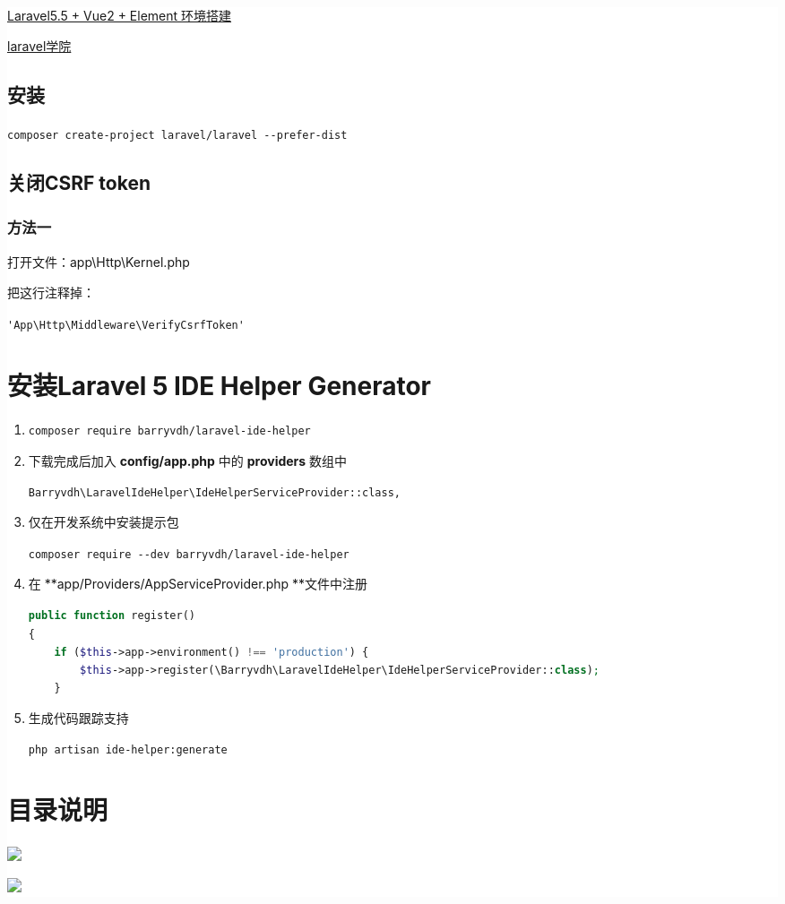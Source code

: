 [Laravel5.5 + Vue2 + Element 环境搭建](http://mrzhouxiaofei.com/2017/09/17/Laravel5.5%20+%20Vue2%20+%20Element%20%E7%8E%AF%E5%A2%83%E6%90%AD%E5%BB%BA/)

[laravel学院](http://laravelacademy.org/)



## 安装

```shell
composer create-project laravel/laravel --prefer-dist
```

## 关闭CSRF token

### 方法一

打开文件：app\Http\Kernel.php

把这行注释掉：

```
'App\Http\Middleware\VerifyCsrfToken'
```

# 安装Laravel 5 IDE Helper Generator

1. `composer require barryvdh/laravel-ide-helper  `

2. 下载完成后加入 **config/app.php** 中的 **providers** 数组中

   `Barryvdh\LaravelIdeHelper\IdeHelperServiceProvider::class,`

3. 仅在开发系统中安装提示包

   `composer require --dev barryvdh/laravel-ide-helper`

4. 在 **app/Providers/AppServiceProvider.php **文件中注册

   ```php
   public function register()
   {
       if ($this->app->environment() !== 'production') {
           $this->app->register(\Barryvdh\LaravelIdeHelper\IdeHelperServiceProvider::class);
       }
   ```

5. 生成代码跟踪支持

   `php artisan ide-helper:generate`

# 目录说明

![](http://img.zongqilive.cn/2018-1-8-下午8:12:01.png)

![](https://ws4.sinaimg.cn/large/006tNc79ly1fn7u402do9j31260den19.jpg)
